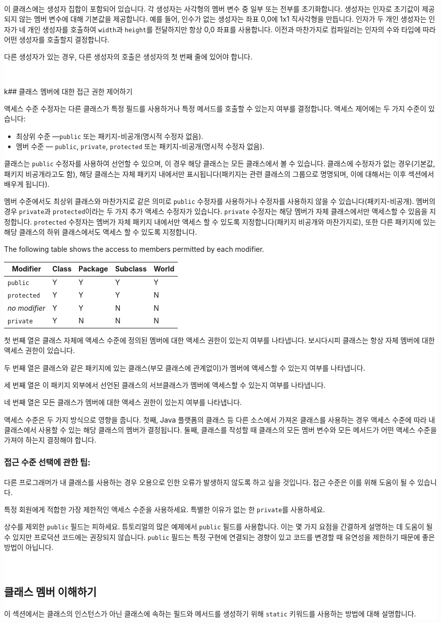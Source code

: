 이 클래스에는 생성자 집합이 포함되어 있습니다. 각 생성자는 사각형의 멤버 변수 중 일부 또는 전부를 초기화합니다. 생성자는 인자로 초기값이 제공되지 않는 멤버 변수에 대해 기본값을 제공합니다. 예를 들어, 인수가 없는 생성자는 좌표 0,0에 1x1 직사각형을 만듭니다. 인자가 두 개인 생성자는 인자가 네 개인 생성자를 호출하여 `width`과 `height`를 전달하지만 항상 0,0 좌표를 사용합니다. 이전과 마찬가지로 컴파일러는 인자의 수와 타입에 따라 어떤 생성자를 호출할지 결정합니다.

다른 생성자가 있는 경우, 다른 생성자의 호출은 생성자의 첫 번째 줄에 있어야 합니다.

 

k## 클래스 멤버에 대한 접근 권한 제어하기

액세스 수준 수정자는 다른 클래스가 특정 필드를 사용하거나 특정 메서드를 호출할 수 있는지 여부를 결정합니다. 액세스 제어에는 두 가지 수준이 있습니다:

- 최상위 수준 —`public` 또는 패키지-비공개(명시적 수정자 없음).
- 멤버 수준 — `public`, `private`, `protected` 또는 패키지-비공개(명시적 수정자 없음).

클래스는 `public` 수정자를 사용하여 선언할 수 있으며, 이 경우 해당 클래스는 모든 클래스에서 볼 수 있습니다. 클래스에 수정자가 없는 경우(기본값, 패키지 비공개라고도 함), 해당 클래스는 자체 패키지 내에서만 표시됩니다(패키지는 관련 클래스의 그룹으로 명명되며, 이에 대해서는 이후 섹션에서 배우게 됩니다).

멤버 수준에서도 최상위 클래스와 마찬가지로 같은 의미로 `public` 수정자를 사용하거나 수정자를 사용하지 않을 수 있습니다(패키지-비공개). 멤버의 경우 `private`과 `protected`이라는 두 가지 추가 액세스 수정자가 있습니다. `private` 수정자는 해당 멤버가 자체 클래스에서만 액세스할 수 있음을 지정합니다. `protected` 수정자는 멤버가 자체 패키지 내에서만 액세스 할 수 있도록 지정합니다(패키지 비공개와 마찬가지로), 또한 다른 패키지에 있는 해당 클래스의 하위 클래스에서도 액세스 할 수 있도록 지정합니다.

The following table shows the access to members permitted by each modifier.

|Modifier|Class|Package|Subclass|World|
|---|---|---|---|---|
|`public`|Y|Y|Y|Y|
|`protected`|Y|Y|Y|N|
|_no modifier_|Y|Y|N|N|
|`private`|Y|N|N|N|

첫 번째 열은 클래스 자체에 액세스 수준에 정의된 멤버에 대한 액세스 권한이 있는지 여부를 나타냅니다. 보시다시피 클래스는 항상 자체 멤버에 대한 액세스 권한이 있습니다.

두 번째 열은 클래스와 같은 패키지에 있는 클래스(부모 클래스에 관계없이)가 멤버에 액세스할 수 있는지 여부를 나타냅니다.

세 번째 열은 이 패키지 외부에서 선언된 클래스의 서브클래스가 멤버에 액세스할 수 있는지 여부를 나타냅니다.

네 번째 열은 모든 클래스가 멤버에 대한 액세스 권한이 있는지 여부를 나타냅니다.

액세스 수준은 두 가지 방식으로 영향을 줍니다. 첫째, Java 플랫폼의 클래스 등 다른 소스에서 가져온 클래스를 사용하는 경우 액세스 수준에 따라 내 클래스에서 사용할 수 있는 해당 클래스의 멤버가 결정됩니다. 둘째, 클래스를 작성할 때 클래스의 모든 멤버 변수와 모든 메서드가 어떤 액세스 수준을 가져야 하는지 결정해야 합니다.

### 접근 수준 선택에 관한 팁:

다른 프로그래머가 내 클래스를 사용하는 경우 오용으로 인한 오류가 발생하지 않도록 하고 싶을 것입니다. 접근 수준은 이를 위해 도움이 될 수 있습니다.

특정 회원에게 적합한 가장 제한적인 액세스 수준을 사용하세요. 특별한 이유가 없는 한 `private`를 사용하세요.

상수를 제외한 `public` 필드는 피하세요. 튜토리얼의 많은 예제에서 `public` 필드를 사용합니다. 이는 몇 가지 요점을 간결하게 설명하는 데 도움이 될 수 있지만 프로덕션 코드에는 권장되지 않습니다. `public` 필드는 특정 구현에 연결되는 경향이 있고 코드를 변경할 때 유연성을 제한하기 때문에 좋은 방법이 아닙니다.

 

## 클래스 멤버 이해하기

이 섹션에서는 클래스의 인스턴스가 아닌 클래스에 속하는 필드와 메서드를 생성하기 위해 `static` 키워드를 사용하는 방법에 대해 설명합니다.
